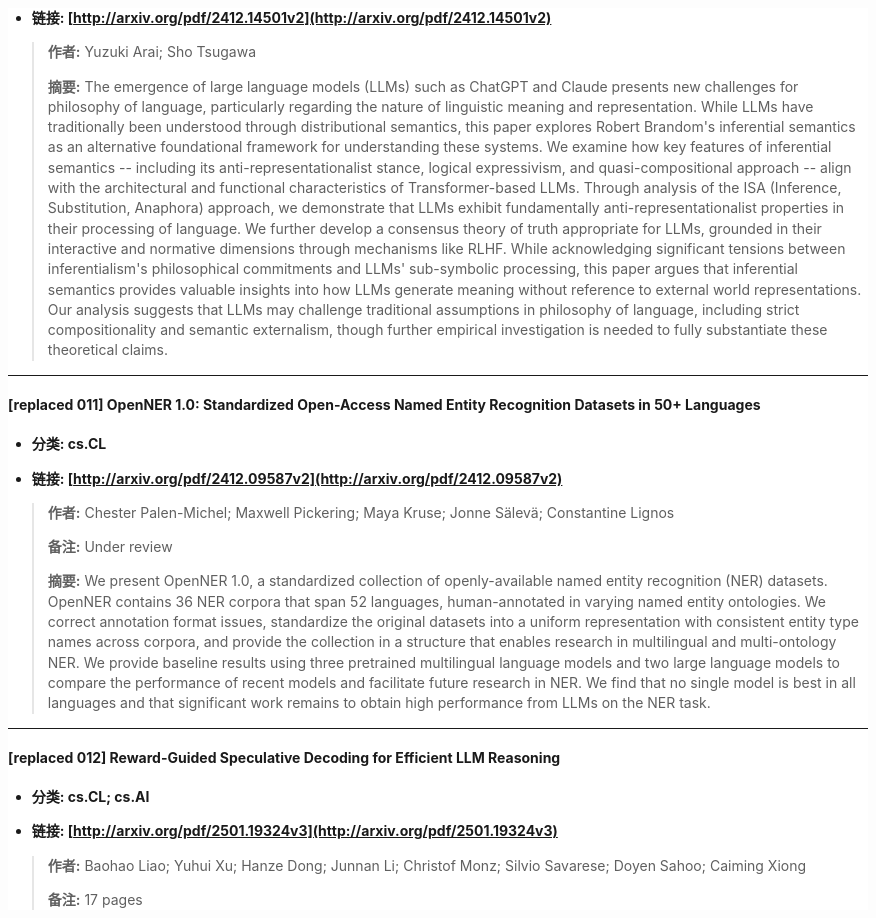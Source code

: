 - **链接: [http://arxiv.org/pdf/2412.14501v2](http://arxiv.org/pdf/2412.14501v2)**

> **作者:** Yuzuki Arai; Sho Tsugawa
>
> **摘要:** The emergence of large language models (LLMs) such as ChatGPT and Claude presents new challenges for philosophy of language, particularly regarding the nature of linguistic meaning and representation. While LLMs have traditionally been understood through distributional semantics, this paper explores Robert Brandom's inferential semantics as an alternative foundational framework for understanding these systems. We examine how key features of inferential semantics -- including its anti-representationalist stance, logical expressivism, and quasi-compositional approach -- align with the architectural and functional characteristics of Transformer-based LLMs. Through analysis of the ISA (Inference, Substitution, Anaphora) approach, we demonstrate that LLMs exhibit fundamentally anti-representationalist properties in their processing of language. We further develop a consensus theory of truth appropriate for LLMs, grounded in their interactive and normative dimensions through mechanisms like RLHF. While acknowledging significant tensions between inferentialism's philosophical commitments and LLMs' sub-symbolic processing, this paper argues that inferential semantics provides valuable insights into how LLMs generate meaning without reference to external world representations. Our analysis suggests that LLMs may challenge traditional assumptions in philosophy of language, including strict compositionality and semantic externalism, though further empirical investigation is needed to fully substantiate these theoretical claims.
>
---
#### [replaced 011] OpenNER 1.0: Standardized Open-Access Named Entity Recognition Datasets in 50+ Languages
- **分类: cs.CL**

- **链接: [http://arxiv.org/pdf/2412.09587v2](http://arxiv.org/pdf/2412.09587v2)**

> **作者:** Chester Palen-Michel; Maxwell Pickering; Maya Kruse; Jonne Sälevä; Constantine Lignos
>
> **备注:** Under review
>
> **摘要:** We present OpenNER 1.0, a standardized collection of openly-available named entity recognition (NER) datasets. OpenNER contains 36 NER corpora that span 52 languages, human-annotated in varying named entity ontologies. We correct annotation format issues, standardize the original datasets into a uniform representation with consistent entity type names across corpora, and provide the collection in a structure that enables research in multilingual and multi-ontology NER. We provide baseline results using three pretrained multilingual language models and two large language models to compare the performance of recent models and facilitate future research in NER. We find that no single model is best in all languages and that significant work remains to obtain high performance from LLMs on the NER task.
>
---
#### [replaced 012] Reward-Guided Speculative Decoding for Efficient LLM Reasoning
- **分类: cs.CL; cs.AI**

- **链接: [http://arxiv.org/pdf/2501.19324v3](http://arxiv.org/pdf/2501.19324v3)**

> **作者:** Baohao Liao; Yuhui Xu; Hanze Dong; Junnan Li; Christof Monz; Silvio Savarese; Doyen Sahoo; Caiming Xiong
>
> **备注:** 17 pages
>